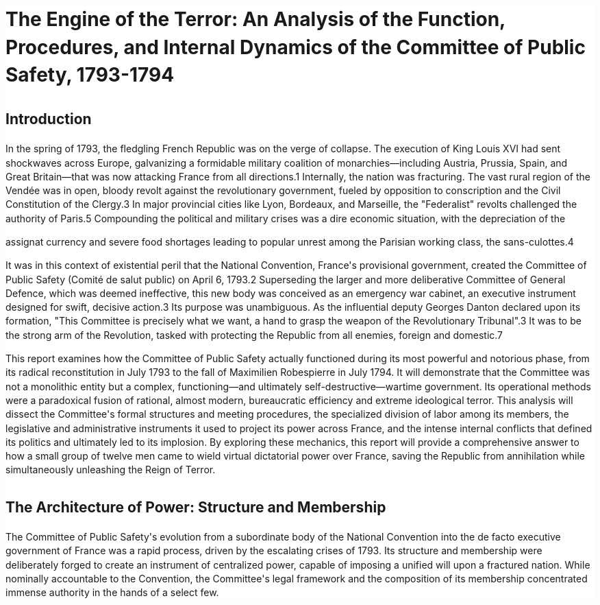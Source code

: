 # The Engine of the Terror: An Analysis of the Function, Procedures, and Internal Dynamics of the Committee of Public Safety, 1793-1794

  
  

## Introduction

  

In the spring of 1793, the fledgling French Republic was on the verge of collapse. The execution of King Louis XVI had sent shockwaves across Europe, galvanizing a formidable military coalition of monarchies—including Austria, Prussia, Spain, and Great Britain—that was now attacking France from all directions.1 Internally, the nation was fracturing. The vast rural region of the Vendée was in open, bloody revolt against the revolutionary government, fueled by opposition to conscription and the Civil Constitution of the Clergy.3 In major provincial cities like Lyon, Bordeaux, and Marseille, the "Federalist" revolts challenged the authority of Paris.5 Compounding the political and military crises was a dire economic situation, with the depreciation of the

assignat currency and severe food shortages leading to popular unrest among the Parisian working class, the sans-culottes.4

It was in this context of existential peril that the National Convention, France's provisional government, created the Committee of Public Safety (Comité de salut public) on April 6, 1793.2 Superseding the larger and more deliberative Committee of General Defence, which was deemed ineffective, this new body was conceived as an emergency war cabinet, an executive instrument designed for swift, decisive action.3 Its purpose was unambiguous. As the influential deputy Georges Danton declared upon its formation, "This Committee is precisely what we want, a hand to grasp the weapon of the Revolutionary Tribunal".3 It was to be the strong arm of the Revolution, tasked with protecting the Republic from all enemies, foreign and domestic.7

This report examines how the Committee of Public Safety actually functioned during its most powerful and notorious phase, from its radical reconstitution in July 1793 to the fall of Maximilien Robespierre in July 1794. It will demonstrate that the Committee was not a monolithic entity but a complex, functioning—and ultimately self-destructive—wartime government. Its operational methods were a paradoxical fusion of rational, almost modern, bureaucratic efficiency and extreme ideological terror. This analysis will dissect the Committee's formal structures and meeting procedures, the specialized division of labor among its members, the legislative and administrative instruments it used to project its power across France, and the intense internal conflicts that defined its politics and ultimately led to its implosion. By exploring these mechanics, this report will provide a comprehensive answer to how a small group of twelve men came to wield virtual dictatorial power over France, saving the Republic from annihilation while simultaneously unleashing the Reign of Terror.

  

## The Architecture of Power: Structure and Membership

  

The Committee of Public Safety's evolution from a subordinate body of the National Convention into the de facto executive government of France was a rapid process, driven by the escalating crises of 1793. Its structure and membership were deliberately forged to create an instrument of centralized power, capable of imposing a unified will upon a fractured nation. While nominally accountable to the Convention, the Committee's legal framework and the composition of its membership concentrated immense authority in the hands of a select few.
